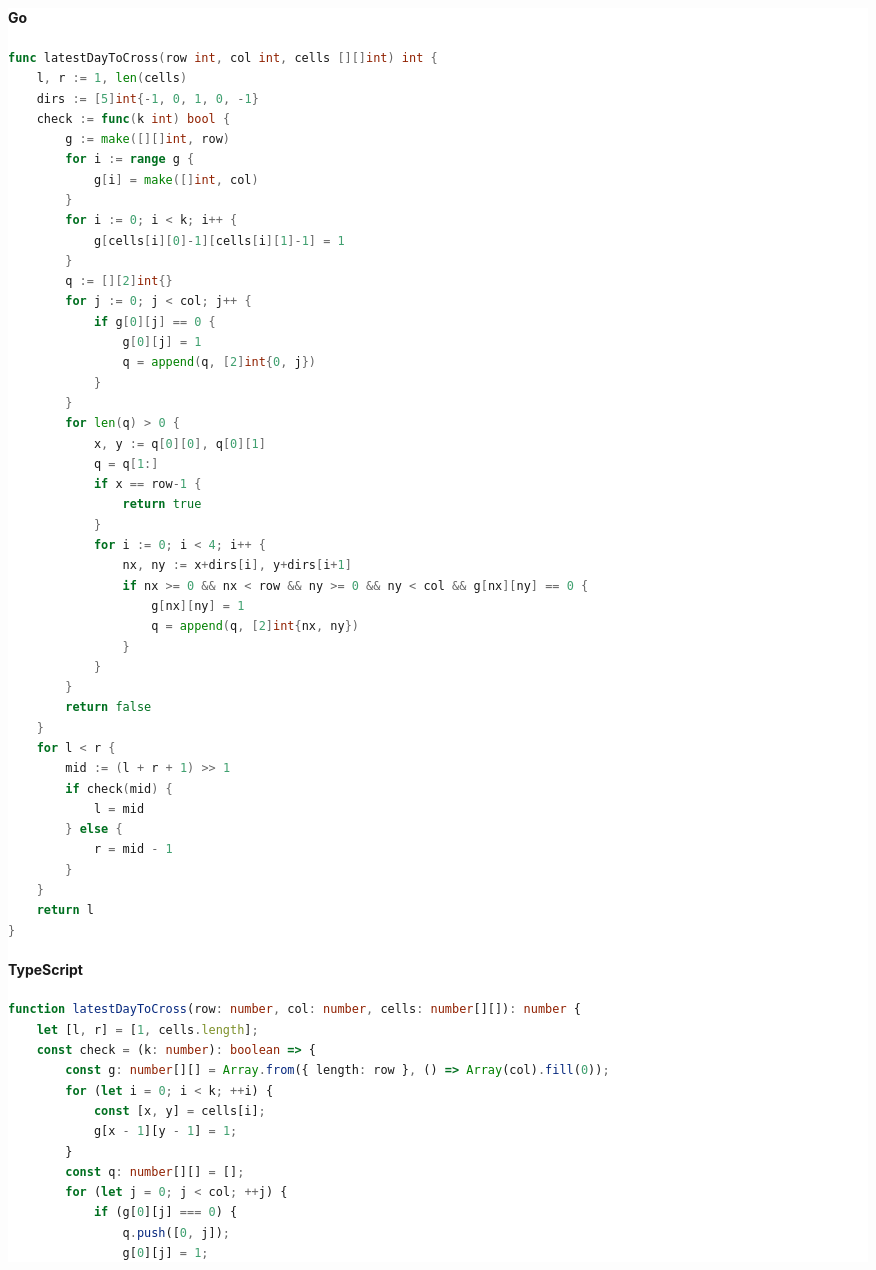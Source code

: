#### Go

```go
func latestDayToCross(row int, col int, cells [][]int) int {
	l, r := 1, len(cells)
	dirs := [5]int{-1, 0, 1, 0, -1}
	check := func(k int) bool {
		g := make([][]int, row)
		for i := range g {
			g[i] = make([]int, col)
		}
		for i := 0; i < k; i++ {
			g[cells[i][0]-1][cells[i][1]-1] = 1
		}
		q := [][2]int{}
		for j := 0; j < col; j++ {
			if g[0][j] == 0 {
				g[0][j] = 1
				q = append(q, [2]int{0, j})
			}
		}
		for len(q) > 0 {
			x, y := q[0][0], q[0][1]
			q = q[1:]
			if x == row-1 {
				return true
			}
			for i := 0; i < 4; i++ {
				nx, ny := x+dirs[i], y+dirs[i+1]
				if nx >= 0 && nx < row && ny >= 0 && ny < col && g[nx][ny] == 0 {
					g[nx][ny] = 1
					q = append(q, [2]int{nx, ny})
				}
			}
		}
		return false
	}
	for l < r {
		mid := (l + r + 1) >> 1
		if check(mid) {
			l = mid
		} else {
			r = mid - 1
		}
	}
	return l
}
```

#### TypeScript

```ts
function latestDayToCross(row: number, col: number, cells: number[][]): number {
    let [l, r] = [1, cells.length];
    const check = (k: number): boolean => {
        const g: number[][] = Array.from({ length: row }, () => Array(col).fill(0));
        for (let i = 0; i < k; ++i) {
            const [x, y] = cells[i];
            g[x - 1][y - 1] = 1;
        }
        const q: number[][] = [];
        for (let j = 0; j < col; ++j) {
            if (g[0][j] === 0) {
                q.push([0, j]);
                g[0][j] = 1;
```